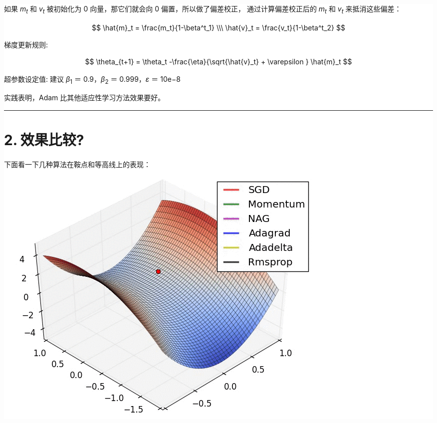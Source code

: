 如果 $m_t$ 和 $v_t$ 被初始化为 0 向量，那它们就会向 0 偏置，所以做了偏差校正， 
通过计算偏差校正后的 $m_t$ 和 $v_t$ 来抵消这些偏差：

$$
\hat{m}_t = \frac{m_t}{1-\beta^t_1}
\\\
\hat{v}_t = \frac{v_t}{1-\beta^t_2}
$$

梯度更新规则:

$$
 \theta_{t+1} = \theta_t -\frac{\eta}{\sqrt{\hat{v}_t} + \varepsilon } \hat{m}_t
$$

超参数设定值: 
建议 $\beta_1$ ＝ 0.9，$\beta_2$ ＝ 0.999，$\varepsilon$ ＝ 10e−8

实践表明，Adam 比其他适应性学习方法效果要好。


---
# 2\. 效果比较?

下面看一下几种算法在鞍点和等高线上的表现：

![SGD optimization on saddle point](resources/4A3B4A39AB8E5C556359147B882B4788.gif)

